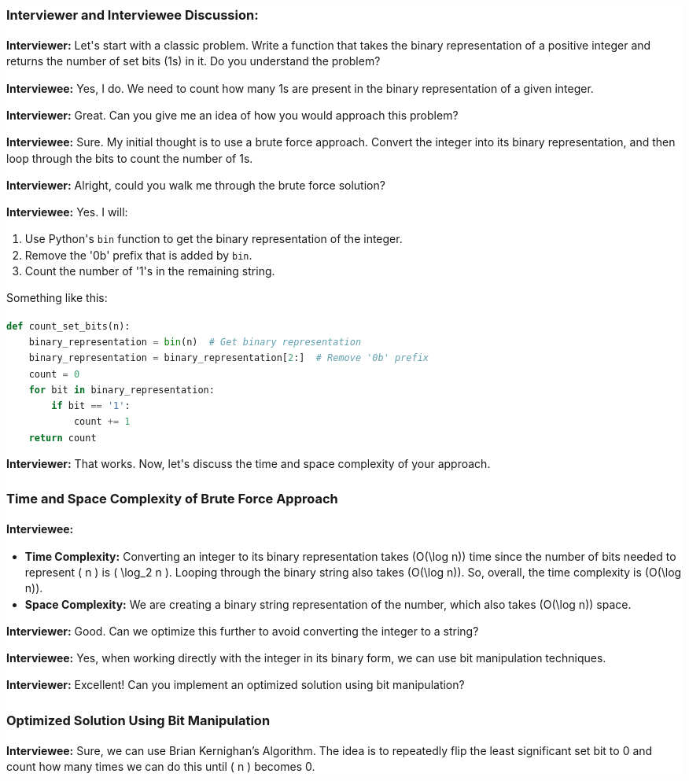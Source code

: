 ### Interviewer and Interviewee Discussion:

**Interviewer:** Let's start with a classic problem. Write a function that takes the binary representation of a positive integer and returns the number of set bits (1s) in it. Do you understand the problem?

**Interviewee:** Yes, I do. We need to count how many 1s are present in the binary representation of a given integer.

**Interviewer:** Great. Can you give me an idea of how you would approach this problem?

**Interviewee:** Sure. My initial thought is to use a brute force approach. Convert the integer into its binary representation, and then loop through the bits to count the number of 1s.

**Interviewer:** Alright, could you walk me through the brute force solution?

**Interviewee:** Yes. I will:
1. Use Python's `bin` function to get the binary representation of the integer.
2. Remove the '0b' prefix that is added by `bin`.
3. Count the number of '1's in the remaining string.

Something like this:

```python
def count_set_bits(n):
    binary_representation = bin(n)  # Get binary representation
    binary_representation = binary_representation[2:]  # Remove '0b' prefix
    count = 0
    for bit in binary_representation:
        if bit == '1':
            count += 1
    return count
```

**Interviewer:** That works. Now, let's discuss the time and space complexity of your approach.

### Time and Space Complexity of Brute Force Approach

**Interviewee:** 
- **Time Complexity:** Converting an integer to its binary representation takes \(O(\log n)\) time since the number of bits needed to represent \( n \) is \( \log_2 n \). Looping through the binary string also takes \(O(\log n)\). So, overall, the time complexity is \(O(\log n)\).
- **Space Complexity:** We are creating a binary string representation of the number, which also takes \(O(\log n)\) space.

**Interviewer:** Good. Can we optimize this further to avoid converting the integer to a string?

**Interviewee:** Yes, when working directly with the integer in its binary form, we can use bit manipulation techniques.

**Interviewer:** Excellent! Can you implement an optimized solution using bit manipulation?

### Optimized Solution Using Bit Manipulation

**Interviewee:** 
Sure, we can use Brian Kernighan’s Algorithm. The idea is to repeatedly flip the least significant set bit to 0 and count how many times we can do this until \( n \) becomes 0.
